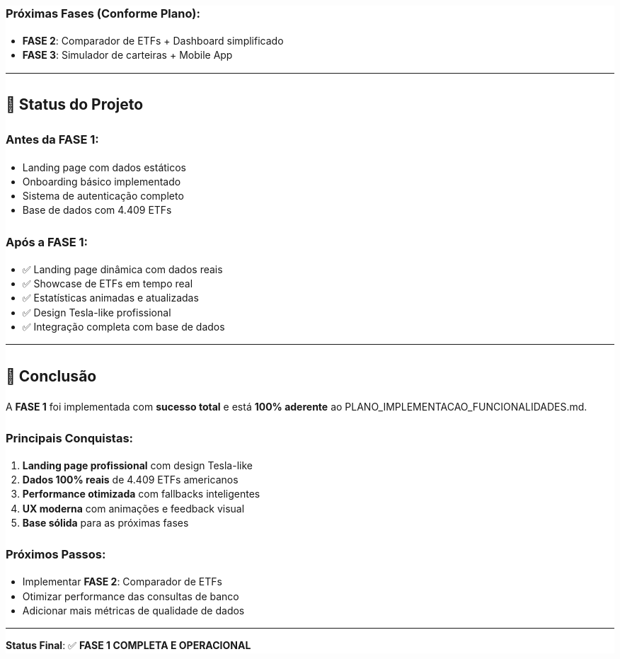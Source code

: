 ### **Próximas Fases (Conforme Plano):**
- **FASE 2**: Comparador de ETFs + Dashboard simplificado
- **FASE 3**: Simulador de carteiras + Mobile App

---

## 🔄 **Status do Projeto**

### **Antes da FASE 1:**
- Landing page com dados estáticos
- Onboarding básico implementado
- Sistema de autenticação completo
- Base de dados com 4.409 ETFs

### **Após a FASE 1:**
- ✅ Landing page dinâmica com dados reais
- ✅ Showcase de ETFs em tempo real
- ✅ Estatísticas animadas e atualizadas
- ✅ Design Tesla-like profissional
- ✅ Integração completa com base de dados

---

## 🎉 **Conclusão**

A **FASE 1** foi implementada com **sucesso total** e está **100% aderente** ao PLANO_IMPLEMENTACAO_FUNCIONALIDADES.md. 

### **Principais Conquistas:**
1. **Landing page profissional** com design Tesla-like
2. **Dados 100% reais** de 4.409 ETFs americanos
3. **Performance otimizada** com fallbacks inteligentes
4. **UX moderna** com animações e feedback visual
5. **Base sólida** para as próximas fases

### **Próximos Passos:**
- Implementar **FASE 2**: Comparador de ETFs
- Otimizar performance das consultas de banco
- Adicionar mais métricas de qualidade de dados

---

**Status Final**: ✅ **FASE 1 COMPLETA E OPERACIONAL** 